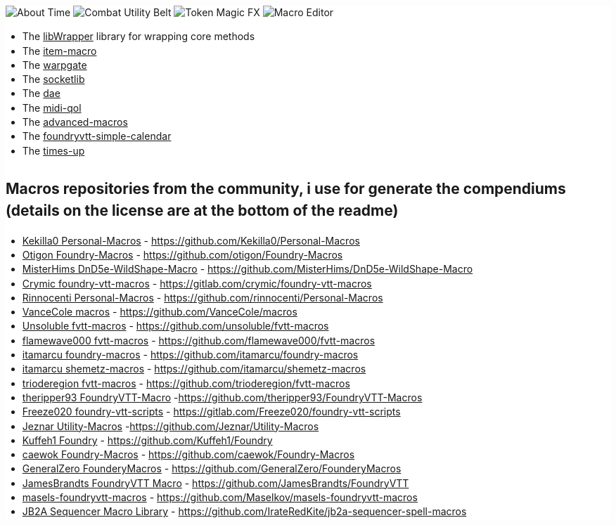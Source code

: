 ![About Time](https://img.shields.io/badge/About%20Time-Optional-lightgrey)
![Combat Utility Belt](https://img.shields.io/badge/Combat%20Utility%20Belt-Optional-lightgrey)
![Token Magic FX](https://img.shields.io/badge/Token%20Magic%20FX-Optional-lightgrey)
![Macro Editor](https://img.shields.io/badge/Macro%20Editor-Recommended-lightgreen)

- The [libWrapper](https://github.com/ruipin/fvtt-lib-wrapper) library for wrapping core methods
- The [item-macro](https://github.com/Kekilla0/Item-Macro)
- The [warpgate](https://github.com/trioderegion/warpgate)
- The [socketlib]()
- The [dae](https://gitlab.com/tposney/dae/)
- The [midi-qol](https://gitlab.com/tposney/midi-qol)
- The [advanced-macros](https://github.com/League-of-Foundry-Developers/fvtt-advanced-macros)
- The [foundryvtt-simple-calendar](https://github.com/vigoren/foundryvtt-simple-calendar)
- The [times-up](https://gitlab.com/tposney/times-up/raw/master/package/module.json)

## Macros repositories from the community, i use for generate the compendiums (details on the license are at the bottom of the readme)

- [Kekilla0 Personal-Macros](https://github.com/Kekilla0/Personal-Macros) - https://github.com/Kekilla0/Personal-Macros
- [Otigon Foundry-Macros](https://github.com/otigon/Foundry-Macros) - https://github.com/otigon/Foundry-Macros
- [MisterHims DnD5e-WildShape-Macro](https://github.com/MisterHims/DnD5e-WildShape-Macro) - https://github.com/MisterHims/DnD5e-WildShape-Macro
- [Crymic foundry-vtt-macros](https://gitlab.com/crymic/foundry-vtt-macros) - https://gitlab.com/crymic/foundry-vtt-macros
- [Rinnocenti Personal-Macros](https://github.com/rinnocenti/Personal-Macros) - https://github.com/rinnocenti/Personal-Macros
- [VanceCole macros](https://github.com/VanceCole/macros) - https://github.com/VanceCole/macros
- [Unsoluble fvtt-macros](https://github.com/unsoluble/fvtt-macros) - https://github.com/unsoluble/fvtt-macros
- [flamewave000 fvtt-macros](https://github.com/flamewave000/fvtt-macros) - https://github.com/flamewave000/fvtt-macros
- [itamarcu foundry-macros](https://github.com/itamarcu/foundry-macros) - https://github.com/itamarcu/foundry-macros
- [itamarcu shemetz-macros](https://github.com/itamarcu/shemetz-macros) - https://github.com/itamarcu/shemetz-macros
- [trioderegion fvtt-macros](https://github.com/trioderegion/fvtt-macros) - https://github.com/trioderegion/fvtt-macros
- [theripper93 FoundryVTT-Macro](https://github.com/theripper93/FoundryVTT-Macros) -https://github.com/theripper93/FoundryVTT-Macros
- [Freeze020 foundry-vtt-scripts](https://gitlab.com/Freeze020/foundry-vtt-scripts) - https://gitlab.com/Freeze020/foundry-vtt-scripts
- [Jeznar Utility-Macros](https://github.com/Jeznar/Utility-Macros) -https://github.com/Jeznar/Utility-Macros
- [Kuffeh1 Foundry](https://github.com/Kuffeh1/Foundry) - https://github.com/Kuffeh1/Foundry
- [caewok Foundry-Macros](https://github.com/caewok/Foundry-Macros) - https://github.com/caewok/Foundry-Macros
- [GeneralZero FounderyMacros](https://github.com/GeneralZero/FounderyMacros) - https://github.com/GeneralZero/FounderyMacros
- [JamesBrandts FoundryVTT Macro](https://github.com/JamesBrandts/FoundryVTT) - https://github.com/JamesBrandts/FoundryVTT
- [masels-foundryvtt-macros](https://github.com/Maselkov/masels-foundryvtt-macros) - https://github.com/Maselkov/masels-foundryvtt-macros
- [JB2A Sequencer Macro Library](https://github.com/IrateRedKite/jb2a-sequencer-spell-macros) - https://github.com/IrateRedKite/jb2a-sequencer-spell-macros
